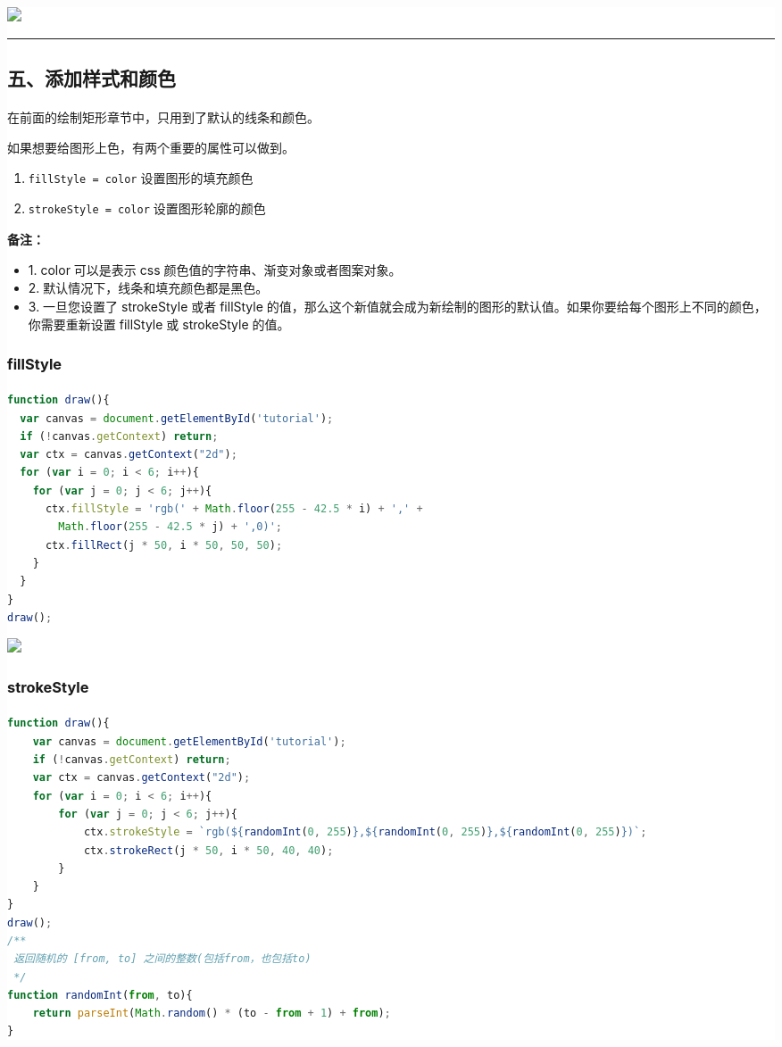 ![](https://www.runoob.com/wp-content/uploads/2018/12/3947786617-5b74dd8ec8678_articlex.png)

___

## 五、添加样式和颜色

 在前面的绘制矩形章节中，只用到了默认的线条和颜色。

 如果想要给图形上色，有两个重要的属性可以做到。

1.  `fillStyle = color` 设置图形的填充颜色

2.  `strokeStyle = color` 设置图形轮廓的颜色

**备注：**

-   1\. color 可以是表示 css 颜色值的字符串、渐变对象或者图案对象。
-   2\. 默认情况下，线条和填充颜色都是黑色。
-   3\. 一旦您设置了 strokeStyle 或者 fillStyle 的值，那么这个新值就会成为新绘制的图形的默认值。如果你要给每个图形上不同的颜色，你需要重新设置 fillStyle 或 strokeStyle 的值。

### fillStyle

```js
function draw(){
  var canvas = document.getElementById('tutorial');
  if (!canvas.getContext) return;
  var ctx = canvas.getContext("2d");
  for (var i = 0; i < 6; i++){
    for (var j = 0; j < 6; j++){
      ctx.fillStyle = 'rgb(' + Math.floor(255 - 42.5 * i) + ',' +
        Math.floor(255 - 42.5 * j) + ',0)';
      ctx.fillRect(j * 50, i * 50, 50, 50);
    }
  }
}
draw();
```

![](https://www.runoob.com/wp-content/uploads/2018/12/2505008676-5b74dd8ebad41_articlex.png)

### strokeStyle

```js
function draw(){
    var canvas = document.getElementById('tutorial');
    if (!canvas.getContext) return;
    var ctx = canvas.getContext("2d");
    for (var i = 0; i < 6; i++){
        for (var j = 0; j < 6; j++){
            ctx.strokeStyle = `rgb(${randomInt(0, 255)},${randomInt(0, 255)},${randomInt(0, 255)})`;
            ctx.strokeRect(j * 50, i * 50, 40, 40);
        }
    }
}
draw();
/**
 返回随机的 [from, to] 之间的整数(包括from，也包括to)
 */
function randomInt(from, to){
    return parseInt(Math.random() * (to - from + 1) + from);
}
```
